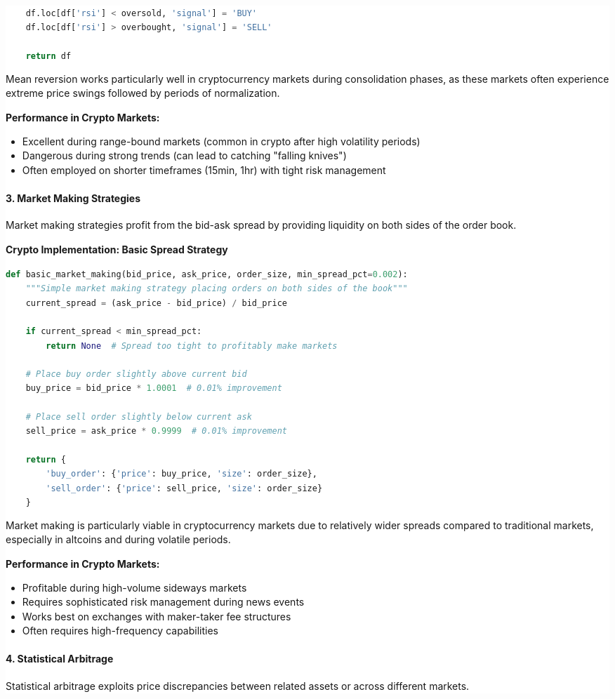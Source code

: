 ```python
    df.loc[df['rsi'] < oversold, 'signal'] = 'BUY'
    df.loc[df['rsi'] > overbought, 'signal'] = 'SELL'
    
    return df
```

Mean reversion works particularly well in cryptocurrency markets during consolidation phases, as these markets often experience extreme price swings followed by periods of normalization.

**Performance in Crypto Markets:**
- Excellent during range-bound markets (common in crypto after high volatility periods)
- Dangerous during strong trends (can lead to catching "falling knives")
- Often employed on shorter timeframes (15min, 1hr) with tight risk management

#### 3. Market Making Strategies

Market making strategies profit from the bid-ask spread by providing liquidity on both sides of the order book.

**Crypto Implementation: Basic Spread Strategy**

```python
def basic_market_making(bid_price, ask_price, order_size, min_spread_pct=0.002):
    """Simple market making strategy placing orders on both sides of the book"""
    current_spread = (ask_price - bid_price) / bid_price
    
    if current_spread < min_spread_pct:
        return None  # Spread too tight to profitably make markets
    
    # Place buy order slightly above current bid
    buy_price = bid_price * 1.0001  # 0.01% improvement
    
    # Place sell order slightly below current ask
    sell_price = ask_price * 0.9999  # 0.01% improvement
    
    return {
        'buy_order': {'price': buy_price, 'size': order_size},
        'sell_order': {'price': sell_price, 'size': order_size}
    }
```

Market making is particularly viable in cryptocurrency markets due to relatively wider spreads compared to traditional markets, especially in altcoins and during volatile periods.

**Performance in Crypto Markets:**
- Profitable during high-volume sideways markets
- Requires sophisticated risk management during news events
- Works best on exchanges with maker-taker fee structures
- Often requires high-frequency capabilities

#### 4. Statistical Arbitrage

Statistical arbitrage exploits price discrepancies between related assets or across different markets.
